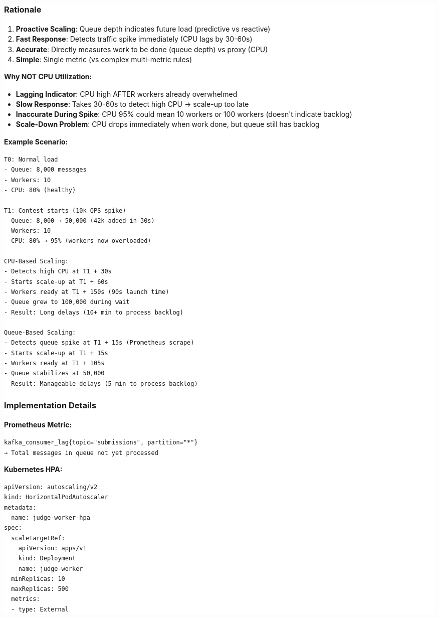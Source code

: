 ### Rationale

1. **Proactive Scaling**: Queue depth indicates future load (predictive vs reactive)
2. **Fast Response**: Detects traffic spike immediately (CPU lags by 30-60s)
3. **Accurate**: Directly measures work to be done (queue depth) vs proxy (CPU)
4. **Simple**: Single metric (vs complex multi-metric rules)

**Why NOT CPU Utilization:**

- **Lagging Indicator**: CPU high AFTER workers already overwhelmed
- **Slow Response**: Takes 30-60s to detect high CPU → scale-up too late
- **Inaccurate During Spike**: CPU 95% could mean 10 workers or 100 workers (doesn't indicate backlog)
- **Scale-Down Problem**: CPU drops immediately when work done, but queue still has backlog

**Example Scenario:**

```
T0: Normal load
- Queue: 8,000 messages
- Workers: 10
- CPU: 80% (healthy)

T1: Contest starts (10k QPS spike)
- Queue: 8,000 → 50,000 (42k added in 30s)
- Workers: 10
- CPU: 80% → 95% (workers now overloaded)

CPU-Based Scaling:
- Detects high CPU at T1 + 30s
- Starts scale-up at T1 + 60s
- Workers ready at T1 + 150s (90s launch time)
- Queue grew to 100,000 during wait
- Result: Long delays (10+ min to process backlog)

Queue-Based Scaling:
- Detects queue spike at T1 + 15s (Prometheus scrape)
- Starts scale-up at T1 + 15s
- Workers ready at T1 + 105s
- Queue stabilizes at 50,000
- Result: Manageable delays (5 min to process backlog)
```

### Implementation Details

**Prometheus Metric:**

```
kafka_consumer_lag{topic="submissions", partition="*"}
→ Total messages in queue not yet processed
```

**Kubernetes HPA:**

```
apiVersion: autoscaling/v2
kind: HorizontalPodAutoscaler
metadata:
  name: judge-worker-hpa
spec:
  scaleTargetRef:
    apiVersion: apps/v1
    kind: Deployment
    name: judge-worker
  minReplicas: 10
  maxReplicas: 500
  metrics:
  - type: External
```